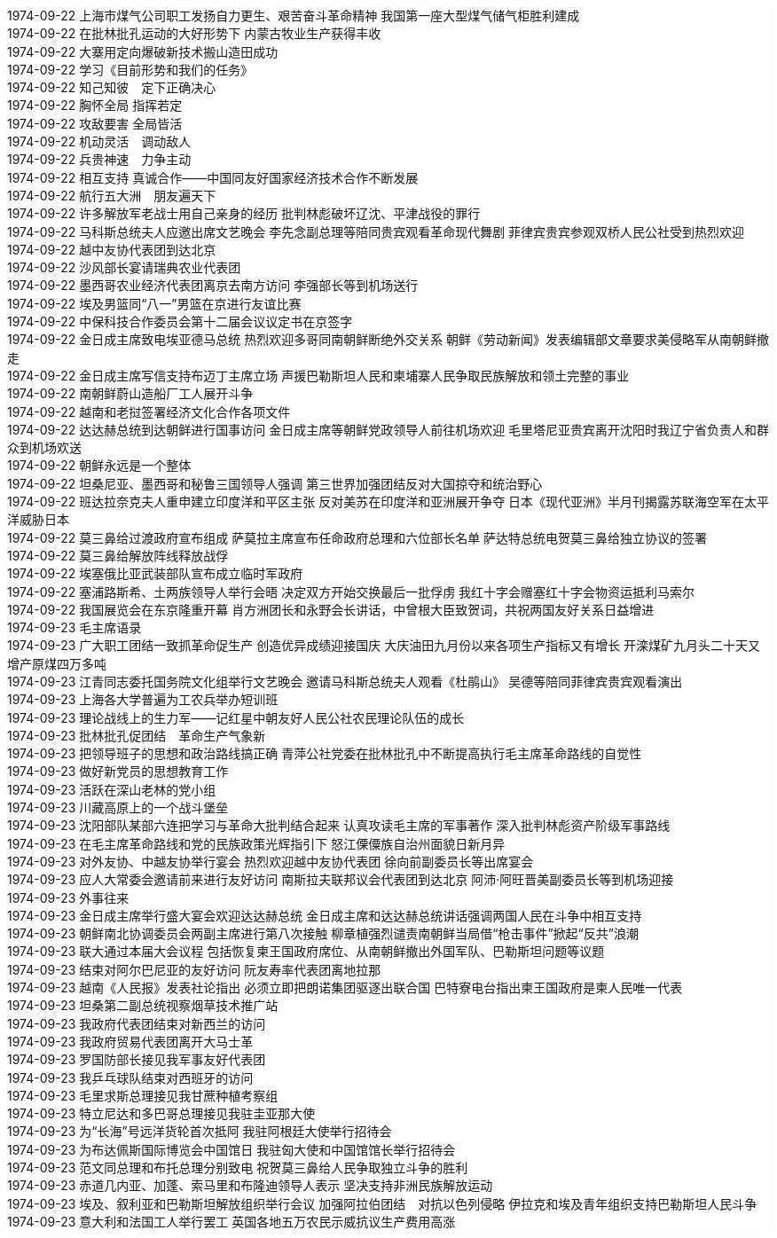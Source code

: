 1974-09-22 上海市煤气公司职工发扬自力更生、艰苦奋斗革命精神  我国第一座大型煤气储气柜胜利建成  
1974-09-22 在批林批孔运动的大好形势下  内蒙古牧业生产获得丰收  
1974-09-22 大寨用定向爆破新技术搬山造田成功  
1974-09-22 学习《目前形势和我们的任务》  
1974-09-22 知己知彼　定下正确决心  
1974-09-22 胸怀全局  指挥若定  
1974-09-22 攻敌要害  全局皆活  
1974-09-22 机动灵活　调动敌人  
1974-09-22 兵贵神速　力争主动  
1974-09-22 相互支持  真诚合作——中国同友好国家经济技术合作不断发展  
1974-09-22 航行五大洲　朋友遍天下  
1974-09-22 许多解放军老战士用自己亲身的经历  批判林彪破坏辽沈、平津战役的罪行  
1974-09-22 马科斯总统夫人应邀出席文艺晚会  李先念副总理等陪同贵宾观看革命现代舞剧  菲律宾贵宾参观双桥人民公社受到热烈欢迎  
1974-09-22 越中友协代表团到达北京  
1974-09-22 沙风部长宴请瑞典农业代表团  
1974-09-22 墨西哥农业经济代表团离京去南方访问  李强部长等到机场送行  
1974-09-22 埃及男篮同“八一”男篮在京进行友谊比赛  
1974-09-22 中保科技合作委员会第十二届会议议定书在京签字  
1974-09-22 金日成主席致电埃亚德马总统  热烈欢迎多哥同南朝鲜断绝外交关系  朝鲜《劳动新闻》发表编辑部文章要求美侵略军从南朝鲜撤走  
1974-09-22 金日成主席写信支持布迈丁主席立场  声援巴勒斯坦人民和柬埔寨人民争取民族解放和领土完整的事业  
1974-09-22 南朝鲜蔚山造船厂工人展开斗争  
1974-09-22 越南和老挝签署经济文化合作各项文件  
1974-09-22 达达赫总统到达朝鲜进行国事访问  金日成主席等朝鲜党政领导人前往机场欢迎  毛里塔尼亚贵宾离开沈阳时我辽宁省负责人和群众到机场欢送  
1974-09-22 朝鲜永远是一个整体  
1974-09-22 坦桑尼亚、墨西哥和秘鲁三国领导人强调  第三世界加强团结反对大国掠夺和统治野心  
1974-09-22 班达拉奈克夫人重申建立印度洋和平区主张  反对美苏在印度洋和亚洲展开争夺  日本《现代亚洲》半月刊揭露苏联海空军在太平洋威胁日本  
1974-09-22 莫三鼻给过渡政府宣布组成  萨莫拉主席宣布任命政府总理和六位部长名单  萨达特总统电贺莫三鼻给独立协议的签署  
1974-09-22 莫三鼻给解放阵线释放战俘  
1974-09-22 埃塞俄比亚武装部队宣布成立临时军政府  
1974-09-22 塞浦路斯希、土两族领导人举行会晤  决定双方开始交换最后一批俘虏  我红十字会赠塞红十字会物资运抵利马索尔  
1974-09-22 我国展览会在东京隆重开幕  肖方洲团长和永野会长讲话，中曾根大臣致贺词，共祝两国友好关系日益增进  
1974-09-23 毛主席语录  
1974-09-23 广大职工团结一致抓革命促生产  创造优异成绩迎接国庆  大庆油田九月份以来各项生产指标又有增长  开滦煤矿九月头二十天又增产原煤四万多吨  
1974-09-23 江青同志委托国务院文化组举行文艺晚会  邀请马科斯总统夫人观看《杜鹃山》  吴德等陪同菲律宾贵宾观看演出  
1974-09-23 上海各大学普遍为工农兵举办短训班  
1974-09-23 理论战线上的生力军——记红星中朝友好人民公社农民理论队伍的成长  
1974-09-23 批林批孔促团结　革命生产气象新  
1974-09-23 把领导班子的思想和政治路线搞正确  青萍公社党委在批林批孔中不断提高执行毛主席革命路线的自觉性  
1974-09-23 做好新党员的思想教育工作  
1974-09-23 活跃在深山老林的党小组  
1974-09-23 川藏高原上的一个战斗堡垒  
1974-09-23 沈阳部队某部六连把学习与革命大批判结合起来  认真攻读毛主席的军事著作  深入批判林彪资产阶级军事路线  
1974-09-23 在毛主席革命路线和党的民族政策光辉指引下  怒江傈僳族自治州面貌日新月异  
1974-09-23 对外友协、中越友协举行宴会  热烈欢迎越中友协代表团  徐向前副委员长等出席宴会  
1974-09-23 应人大常委会邀请前来进行友好访问  南斯拉夫联邦议会代表团到达北京  阿沛·阿旺晋美副委员长等到机场迎接  
1974-09-23 外事往来  
1974-09-23 金日成主席举行盛大宴会欢迎达达赫总统  金日成主席和达达赫总统讲话强调两国人民在斗争中相互支持  
1974-09-23 朝鲜南北协调委员会两副主席进行第八次接触  柳章植强烈谴责南朝鲜当局借“枪击事件”掀起“反共”浪潮  
1974-09-23 联大通过本届大会议程  包括恢复柬王国政府席位、从南朝鲜撤出外国军队、巴勒斯坦问题等议题  
1974-09-23 结束对阿尔巴尼亚的友好访问  阮友寿率代表团离地拉那  
1974-09-23 越南《人民报》发表社论指出  必须立即把朗诺集团驱逐出联合国  巴特寮电台指出柬王国政府是柬人民唯一代表  
1974-09-23 坦桑第二副总统视察烟草技术推广站  
1974-09-23 我政府代表团结束对新西兰的访问  
1974-09-23 我政府贸易代表团离开大马士革  
1974-09-23 罗国防部长接见我军事友好代表团  
1974-09-23 我乒乓球队结束对西班牙的访问  
1974-09-23 毛里求斯总理接见我甘蔗种植考察组  
1974-09-23 特立尼达和多巴哥总理接见我驻圭亚那大使  
1974-09-23 为“长海”号远洋货轮首次抵阿  我驻阿根廷大使举行招待会  
1974-09-23 为布达佩斯国际博览会中国馆日  我驻匈大使和中国馆馆长举行招待会  
1974-09-23 范文同总理和布托总理分别致电  祝贺莫三鼻给人民争取独立斗争的胜利  
1974-09-23 赤道几内亚、加蓬、索马里和布隆迪领导人表示  坚决支持非洲民族解放运动  
1974-09-23 埃及、叙利亚和巴勒斯坦解放组织举行会议  加强阿拉伯团结　对抗以色列侵略  伊拉克和埃及青年组织支持巴勒斯坦人民斗争  
1974-09-23 意大利和法国工人举行罢工  英国各地五万农民示威抗议生产费用高涨  